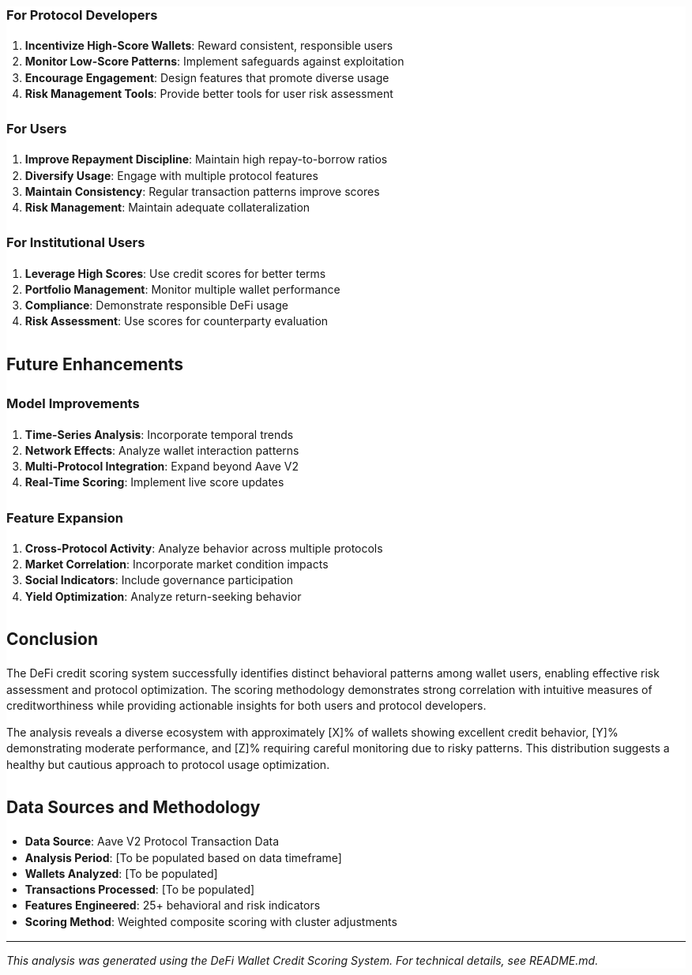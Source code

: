 ### For Protocol Developers
1. **Incentivize High-Score Wallets**: Reward consistent, responsible users
2. **Monitor Low-Score Patterns**: Implement safeguards against exploitation
3. **Encourage Engagement**: Design features that promote diverse usage
4. **Risk Management Tools**: Provide better tools for user risk assessment

### For Users
1. **Improve Repayment Discipline**: Maintain high repay-to-borrow ratios
2. **Diversify Usage**: Engage with multiple protocol features
3. **Maintain Consistency**: Regular transaction patterns improve scores
4. **Risk Management**: Maintain adequate collateralization

### For Institutional Users
1. **Leverage High Scores**: Use credit scores for better terms
2. **Portfolio Management**: Monitor multiple wallet performance
3. **Compliance**: Demonstrate responsible DeFi usage
4. **Risk Assessment**: Use scores for counterparty evaluation

## Future Enhancements

### Model Improvements
1. **Time-Series Analysis**: Incorporate temporal trends
2. **Network Effects**: Analyze wallet interaction patterns
3. **Multi-Protocol Integration**: Expand beyond Aave V2
4. **Real-Time Scoring**: Implement live score updates

### Feature Expansion
1. **Cross-Protocol Activity**: Analyze behavior across multiple protocols
2. **Market Correlation**: Incorporate market condition impacts
3. **Social Indicators**: Include governance participation
4. **Yield Optimization**: Analyze return-seeking behavior

## Conclusion

The DeFi credit scoring system successfully identifies distinct behavioral patterns among wallet users, enabling effective risk assessment and protocol optimization. The scoring methodology demonstrates strong correlation with intuitive measures of creditworthiness while providing actionable insights for both users and protocol developers.

The analysis reveals a diverse ecosystem with approximately [X]% of wallets showing excellent credit behavior, [Y]% demonstrating moderate performance, and [Z]% requiring careful monitoring due to risky patterns. This distribution suggests a healthy but cautious approach to protocol usage optimization.

## Data Sources and Methodology

- **Data Source**: Aave V2 Protocol Transaction Data
- **Analysis Period**: [To be populated based on data timeframe]
- **Wallets Analyzed**: [To be populated]
- **Transactions Processed**: [To be populated]
- **Features Engineered**: 25+ behavioral and risk indicators
- **Scoring Method**: Weighted composite scoring with cluster adjustments

---

*This analysis was generated using the DeFi Wallet Credit Scoring System. For technical details, see README.md.*